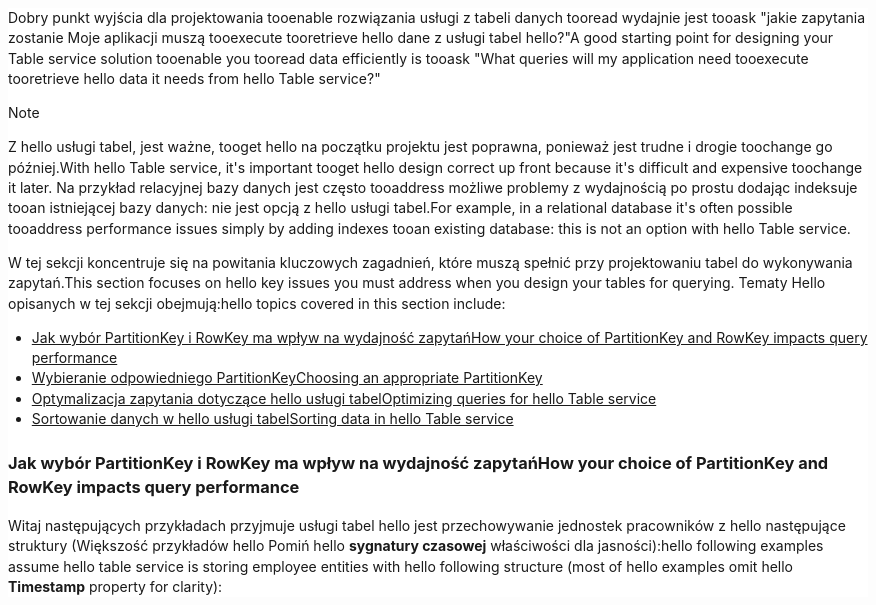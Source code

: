 <span data-ttu-id="80e3a-249">Dobry punkt wyjścia dla projektowania tooenable rozwiązania usługi z tabeli danych tooread wydajnie jest tooask "jakie zapytania zostanie Moje aplikacji muszą tooexecute tooretrieve hello dane z usługi tabel hello?"</span><span class="sxs-lookup"><span data-stu-id="80e3a-249">A good starting point for designing your Table service solution tooenable you tooread data efficiently is tooask "What queries will my application need tooexecute tooretrieve hello data it needs from hello Table service?"</span></span>  

> [!NOTE]
> <span data-ttu-id="80e3a-250">Z hello usługi tabel, jest ważne, tooget hello na początku projektu jest poprawna, ponieważ jest trudne i drogie toochange go później.</span><span class="sxs-lookup"><span data-stu-id="80e3a-250">With hello Table service, it's important tooget hello design correct up front because it's difficult and expensive toochange it later.</span></span> <span data-ttu-id="80e3a-251">Na przykład relacyjnej bazy danych jest często tooaddress możliwe problemy z wydajnością po prostu dodając indeksuje tooan istniejącej bazy danych: nie jest opcją z hello usługi tabel.</span><span class="sxs-lookup"><span data-stu-id="80e3a-251">For example, in a relational database it's often possible tooaddress performance issues simply by adding indexes tooan existing database: this is not an option with hello Table service.</span></span>  
> 
> 

<span data-ttu-id="80e3a-252">W tej sekcji koncentruje się na powitania kluczowych zagadnień, które muszą spełnić przy projektowaniu tabel do wykonywania zapytań.</span><span class="sxs-lookup"><span data-stu-id="80e3a-252">This section focuses on hello key issues you must address when you design your tables for querying.</span></span> <span data-ttu-id="80e3a-253">Tematy Hello opisanych w tej sekcji obejmują:</span><span class="sxs-lookup"><span data-stu-id="80e3a-253">hello topics covered in this section include:</span></span>

* [<span data-ttu-id="80e3a-254">Jak wybór PartitionKey i RowKey ma wpływ na wydajność zapytań</span><span class="sxs-lookup"><span data-stu-id="80e3a-254">How your choice of PartitionKey and RowKey impacts query performance</span></span>](#how-your-choice-of-partitionkey-and-rowkey-impacts-query-performance)
* [<span data-ttu-id="80e3a-255">Wybieranie odpowiedniego PartitionKey</span><span class="sxs-lookup"><span data-stu-id="80e3a-255">Choosing an appropriate PartitionKey</span></span>](#choosing-an-appropriate-partitionkey)
* [<span data-ttu-id="80e3a-256">Optymalizacja zapytania dotyczące hello usługi tabel</span><span class="sxs-lookup"><span data-stu-id="80e3a-256">Optimizing queries for hello Table service</span></span>](#optimizing-queries-for-the-table-service)
* [<span data-ttu-id="80e3a-257">Sortowanie danych w hello usługi tabel</span><span class="sxs-lookup"><span data-stu-id="80e3a-257">Sorting data in hello Table service</span></span>](#sorting-data-in-the-table-service)

### <a name="how-your-choice-of-partitionkey-and-rowkey-impacts-query-performance"></a><span data-ttu-id="80e3a-258">Jak wybór PartitionKey i RowKey ma wpływ na wydajność zapytań</span><span class="sxs-lookup"><span data-stu-id="80e3a-258">How your choice of PartitionKey and RowKey impacts query performance</span></span>
<span data-ttu-id="80e3a-259">Witaj następujących przykładach przyjmuje usługi tabel hello jest przechowywanie jednostek pracowników z hello następujące struktury (Większość przykładów hello Pomiń hello **sygnatury czasowej** właściwości dla jasności):</span><span class="sxs-lookup"><span data-stu-id="80e3a-259">hello following examples assume hello table service is storing employee entities with hello following structure (most of hello examples omit hello **Timestamp** property for clarity):</span></span>  
